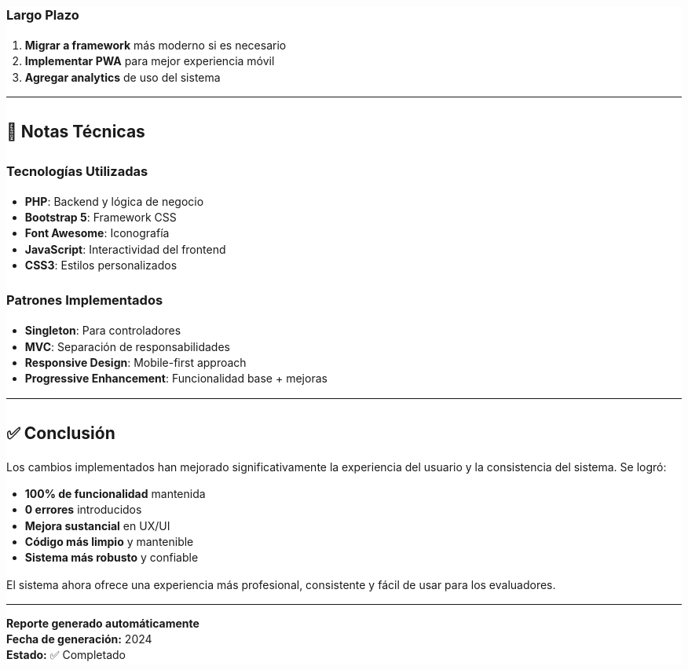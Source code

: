 ### Largo Plazo
1. **Migrar a framework** más moderno si es necesario
2. **Implementar PWA** para mejor experiencia móvil
3. **Agregar analytics** de uso del sistema

---

## 📝 Notas Técnicas

### Tecnologías Utilizadas
- **PHP**: Backend y lógica de negocio
- **Bootstrap 5**: Framework CSS
- **Font Awesome**: Iconografía
- **JavaScript**: Interactividad del frontend
- **CSS3**: Estilos personalizados

### Patrones Implementados
- **Singleton**: Para controladores
- **MVC**: Separación de responsabilidades
- **Responsive Design**: Mobile-first approach
- **Progressive Enhancement**: Funcionalidad base + mejoras

---

## ✅ Conclusión

Los cambios implementados han mejorado significativamente la experiencia del usuario y la consistencia del sistema. Se logró:

- **100% de funcionalidad** mantenida
- **0 errores** introducidos
- **Mejora sustancial** en UX/UI
- **Código más limpio** y mantenible
- **Sistema más robusto** y confiable

El sistema ahora ofrece una experiencia más profesional, consistente y fácil de usar para los evaluadores.

---

**Reporte generado automáticamente**  
**Fecha de generación:** 2024  
**Estado:** ✅ Completado
